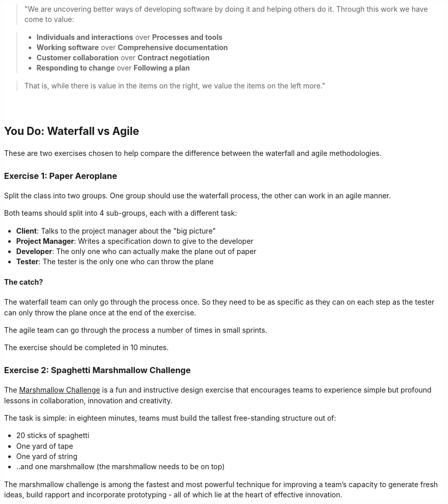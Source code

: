 > "We are uncovering better ways of developing software by doing it and helping others do it. Through this work we have come to value:

> - **Individuals and interactions** over **Processes and tools**
> - **Working software** over **Comprehensive documentation**
> - **Customer collaboration** over **Contract negotiation**
> - **Responding to change** over **Following a plan**

> That is, while there is value in the items on the right, we value the items on the left more."

<br>

## You Do: Waterfall vs Agile

These are two exercises chosen to help compare the difference between the waterfall and agile methodologies.

### Exercise 1: Paper Aeroplane

Split the class into two groups. One group should use the waterfall process, the other can work in an agile manner.

Both teams should split into 4 sub-groups, each with a different task:

- **Client**: Talks to the project manager about the "big picture"
- **Project Manager**: Writes a specification down to give to the developer
- **Developer**: The only one who can actually make the plane out of paper
- **Tester**: The tester is the only one who can throw the plane

#### The catch?

The waterfall team can only go through the process once. So they need to be as specific as they can on each step as the tester can only throw the plane once at the end of the exercise.

The agile team can go through the process a number of times in small sprints.

The exercise should be completed in 10 minutes.


### Exercise 2: Spaghetti Marshmallow Challenge

The [Marshmallow Challenge](http://marshmallowchallenge.com/) is a fun and instructive design exercise that encourages teams to experience simple but profound lessons in collaboration, innovation and creativity.

The task is simple: in eighteen minutes, teams must build the tallest free-standing structure out of:

- 20 sticks of spaghetti
- One yard of tape
- One yard of string
- ..and one marshmallow (the marshmallow needs to be on top)

The marshmallow challenge is among the fastest and most powerful technique for improving a team’s capacity to generate fresh ideas, build rapport and incorporate prototyping - all of which lie at the heart of effective innovation.
